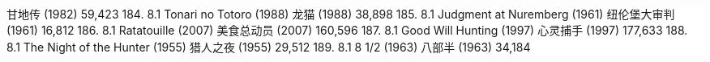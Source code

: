 </td>
<td width="154" style="text-align:center;" valign="center" >甘地传 (1982)
</td>
<td width="46" align="right" valign="center" >59,423
</td></tr><tr >
<td width="30" style="text-align:center;" valign="center" >184.
</td>
<td width="39" style="text-align:center;" valign="center" >8.1
</td>
<td width="302" align="left" valign="center" >Tonari no Totoro (1988)
</td>
<td width="154" style="text-align:center;" valign="center" >龙猫 (1988)
</td>
<td width="46" align="right" valign="center" >38,898
</td></tr><tr >
<td width="30" style="text-align:center;" valign="center" >185.
</td>
<td width="39" style="text-align:center;" valign="center" >8.1
</td>
<td width="302" align="left" valign="center" >Judgment at Nuremberg (1961)
</td>
<td width="154" style="text-align:center;" valign="center" >纽伦堡大审判 (1961)
</td>
<td width="46" align="right" valign="center" >16,812
</td></tr><tr >
<td width="30" style="text-align:center;" valign="center" >186.
</td>
<td width="39" style="text-align:center;" valign="center" >8.1
</td>
<td width="302" align="left" valign="center" >Ratatouille (2007)
</td>
<td width="154" style="text-align:center;" valign="center" >美食总动员 (2007)
</td>
<td width="46" align="right" valign="center" >160,596
</td></tr><tr >
<td width="30" style="text-align:center;" valign="center" >187.
</td>
<td width="39" style="text-align:center;" valign="center" >8.1
</td>
<td width="302" align="left" valign="center" >Good Will Hunting (1997)
</td>
<td width="154" style="text-align:center;" valign="center" >心灵捕手 (1997)
</td>
<td width="46" align="right" valign="center" >177,633
</td></tr><tr >
<td width="30" style="text-align:center;" valign="center" >188.
</td>
<td width="39" style="text-align:center;" valign="center" >8.1
</td>
<td width="302" align="left" valign="center" >The Night of the Hunter (1955)
</td>
<td width="154" style="text-align:center;" valign="center" >猎人之夜 (1955)
</td>
<td width="46" align="right" valign="center" >29,512
</td></tr><tr >
<td width="30" style="text-align:center;" valign="center" >189.
</td>
<td width="39" style="text-align:center;" valign="center" >8.1
</td>
<td width="302" align="left" valign="center" >8 1/2 (1963)
</td>
<td width="154" style="text-align:center;" valign="center" >八部半 (1963)
</td>
<td width="46" align="right" valign="center" >34,184